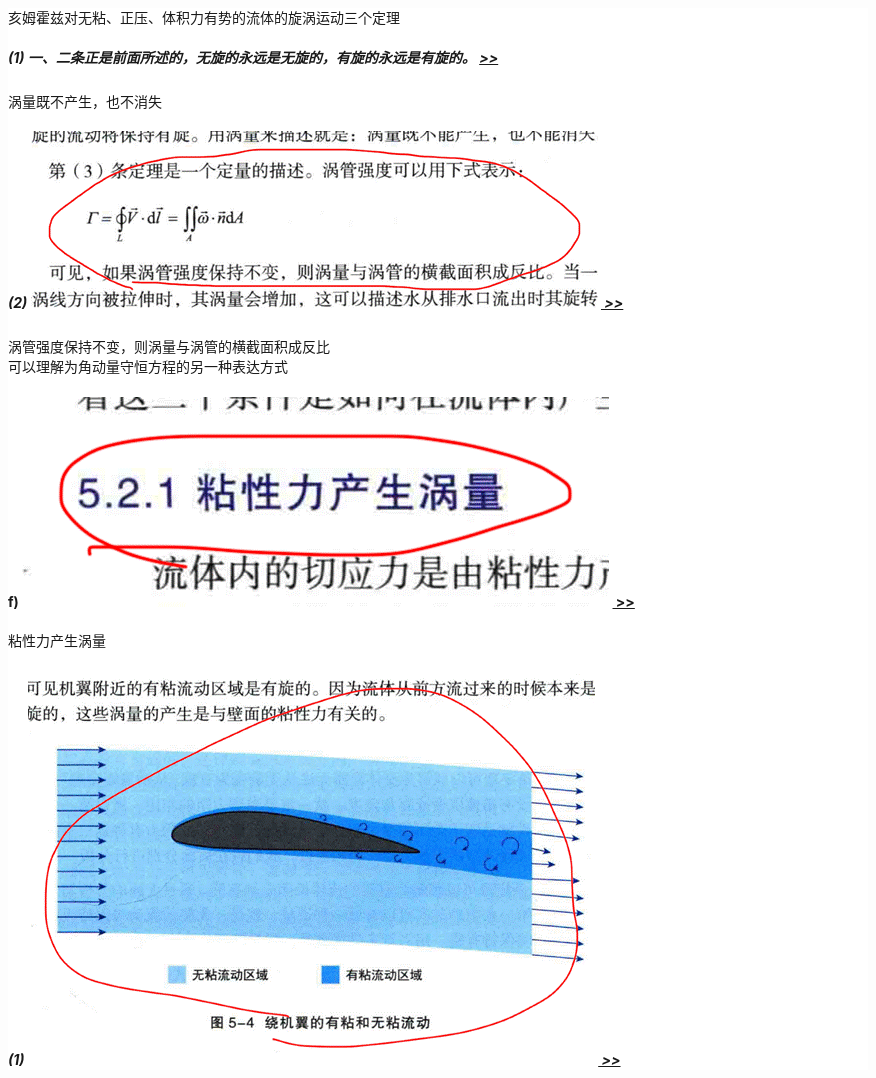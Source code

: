 亥姆霍兹对无粘、正压、体积力有势的流体的旋涡运动三个定理

##### (1) 一、二条正是前面所述的，无旋的永远是无旋的，有旋的永远是有旋的。 [>>](marginnoteapp://note/3D1E0BAA-AC1D-48C9-A95F-3E36C8FE55AA)

涡量既不产生，也不消失

##### (2) ![](https://raw.githubusercontent.com/914191848/notion-import/main/img/image118.gif) [ >>](marginnoteapp://note/0D761673-863D-4E26-BDF5-5783CFAE2CDF)

涡管强度保持不变，则涡量与涡管的横截面积成反比  
可以理解为角动量守恒方程的另一种表达方式

#### f) ![](https://raw.githubusercontent.com/914191848/notion-import/main/img/image119.gif) [ >>](marginnoteapp://note/15CA1EC6-7806-4F03-8E67-2A450DCC82F8)

粘性力产生涡量

##### (1) ![](https://raw.githubusercontent.com/914191848/notion-import/main/img/image120.gif) [ >>](marginnoteapp://note/4A54AECF-F768-460A-9680-4EF60C6B066D)
